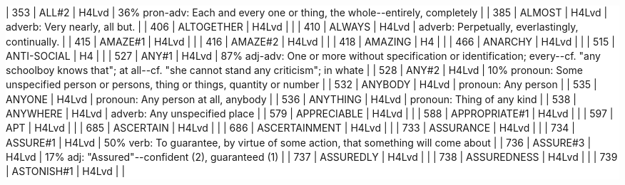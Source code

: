 |   353 | ALL#2            | H4Lvd    | 36% pron-adv: Each and every one or thing, the whole--entirely, completely                                                                                                            |
|   385 | ALMOST           | H4Lvd    | adverb: Very nearly, all but.                                                                                                                                                         |
|   406 | ALTOGETHER       | H4Lvd    |                                                                                                                                                                                       |
|   410 | ALWAYS           | H4Lvd    | adverb: Perpetually, everlastingly, continually.                                                                                                                                      |
|   415 | AMAZE#1          | H4Lvd    |                                                                                                                                                                                       |
|   416 | AMAZE#2          | H4Lvd    |                                                                                                                                                                                       |
|   418 | AMAZING          | H4       |                                                                                                                                                                                       |
|   466 | ANARCHY          | H4Lvd    |                                                                                                                                                                                       |
|   515 | ANTI-SOCIAL      | H4       |                                                                                                                                                                                       |
|   527 | ANY#1            | H4Lvd    | 87% adj-adv: One or more without specification or identification; every--cf.  "any schoolboy knows that"; at all--cf. "she cannot stand any criticism";  in whate                     |
|   528 | ANY#2            | H4Lvd    | 10% pronoun: Some unspecified person or persons, thing or things, quantity  or number                                                                                                 |
|   532 | ANYBODY          | H4Lvd    | pronoun: Any person                                                                                                                                                                   |
|   535 | ANYONE           | H4Lvd    | pronoun: Any person at all, anybody                                                                                                                                                   |
|   536 | ANYTHING         | H4Lvd    | pronoun: Thing of any kind                                                                                                                                                            |
|   538 | ANYWHERE         | H4Lvd    | adverb: Any unspecified place                                                                                                                                                         |
|   579 | APPRECIABLE      | H4Lvd    |                                                                                                                                                                                       |
|   588 | APPROPRIATE#1    | H4Lvd    |                                                                                                                                                                                       |
|   597 | APT              | H4Lvd    |                                                                                                                                                                                       |
|   685 | ASCERTAIN        | H4Lvd    |                                                                                                                                                                                       |
|   686 | ASCERTAINMENT    | H4Lvd    |                                                                                                                                                                                       |
|   733 | ASSURANCE        | H4Lvd    |                                                                                                                                                                                       |
|   734 | ASSURE#1         | H4Lvd    | 50% verb: To guarantee, by virtue of some action, that something will come about                                                                                                      |
|   736 | ASSURE#3         | H4Lvd    | 17% adj: "Assured"--confident (2), guaranteed (1)                                                                                                                                     |
|   737 | ASSUREDLY        | H4Lvd    |                                                                                                                                                                                       |
|   738 | ASSUREDNESS      | H4Lvd    |                                                                                                                                                                                       |
|   739 | ASTONISH#1       | H4Lvd    |                                                                                                                                                                                       |